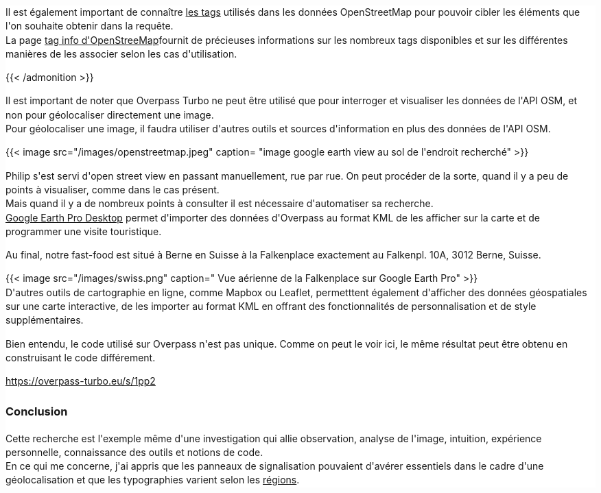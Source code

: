 Il est également important de connaître [les tags](https://wiki.openstreetmap.org/wiki/Map_features#Religious) utilisés dans les données OpenStreetMap pour pouvoir cibler les éléments que l'on souhaite obtenir dans la requête. <br>
La page [tag info d'OpenStreeMap](https://taginfo.openstreetmap.org/)fournit de précieuses informations sur les nombreux tags disponibles et sur les différentes manières de les associer selon les cas d'utilisation.<br>


{{< /admonition >}}


Il est important de noter que Overpass Turbo ne peut être utilisé que pour interroger et visualiser les données de l'API OSM, et non pour géolocaliser directement une image.<br> Pour géolocaliser une image, il faudra utiliser d'autres outils et sources d'information en plus des données de l'API OSM.<br>

{{< image src="/images/openstreetmap.jpeg" caption= "image google earth view au sol de l'endroit recherché" >}}
<br>

Philip s'est servi d'open street view en passant manuellement, rue par rue. On peut procéder de la sorte, quand il y a peu de points à visualiser, comme dans le cas présent.<br> Mais quand il y a de nombreux points à consulter il est nécessaire d'automatiser sa recherche.<br> 
[Google Earth Pro Desktop](https://www.google.com/earth/versions/) permet d'importer des données d'Overpass au format KML de les afficher sur la carte et de programmer une  visite touristique.<br>

Au final, notre fast-food est situé à Berne en Suisse à la Falkenplace exactement au Falkenpl. 10A, 3012 Berne, Suisse.<br>

{{< image src="/images/swiss.png" caption=" Vue aérienne de la Falkenplace sur Google Earth Pro" >}}
<br>
D'autres outils de cartographie en ligne, comme Mapbox ou Leaflet, permetttent également d'afficher des données géospatiales sur une carte interactive, de les importer au format KML en offrant des fonctionnalités de personnalisation et de style supplémentaires.<br>

Bien entendu, le code utilisé sur Overpass n'est pas unique. Comme on peut le voir ici, le même résultat peut être obtenu en construisant le code différement.

https://overpass-turbo.eu/s/1pp2

### Conclusion

Cette recherche est l'exemple même d'une investigation qui allie observation, analyse de l'image, intuition,  expérience personnelle, connaissance des outils et notions de code.<br>
En ce qui me concerne, j'ai appris que les panneaux de  signalisation  pouvaient  d'avérer  essentiels dans  le cadre d'une géolocalisation et que les typographies varient selon les [régions](https://en.wikipedia.org/wiki/List_of_public_signage_typefaces). 








